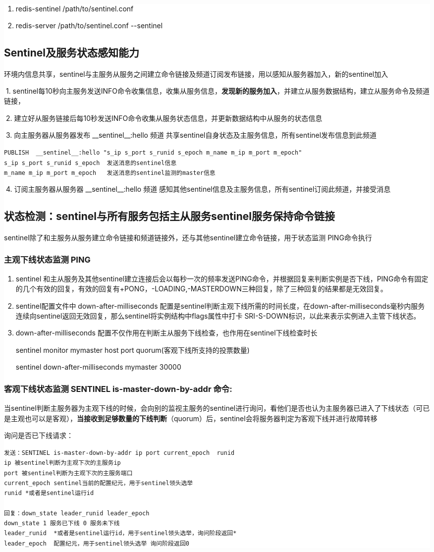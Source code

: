 1. redis-sentinel /path/to/sentinel.conf

2. redis-server /path/to/sentinel.conf --sentinel







## Sentinel及服务状态感知能力

环境内信息共享，sentinel与主服务从服务之间建立命令链接及频道订阅发布链接，用以感知从服务器加入，新的sentinel加入

​	1. sentinel每10秒向主服务发送INFO命令收集信息，收集从服务信息，**发现新的服务加入**，并建立从服务数据结构，建立从服务命令及频道链接，

​	2. 建立好从服务链接后每10秒发送INFO命令收集从服务状态信息，并更新数据结构中从服务的状态信息

​	3. 向主服务器从服务器发布 \_\_sentinel\_\_:hello  频道  共享sentinel自身状态及主服务信息，所有sentinel发布信息到此频道

```
PUBLISH  __sentinel__:hello "s_ip s_port s_runid s_epoch m_name m_ip m_port m_epoch"
s_ip s_port s_runid s_epoch  发送消息的sentinel信息
m_name m_ip m_port m_epoch   发送消息的sentinel监测的master信息
```

​	4. 订阅主服务器从服务器 \_\_sentinel\_\_:hello  频道  感知其他sentinel信息及主服务信息，所有sentinel订阅此频道，并接受消息



## 状态检测：sentinel与所有服务包括主从服务sentinel服务保持命令链接

​	sentinel除了和主服务从服务建立命令链接和频道链接外，还与其他sentinel建立命令链接，用于状态监测 PING命令执行

###  		主观下线状态监测 PING

1. sentinel 和主从服务及其他sentinel建立连接后会以每秒一次的频率发送PING命令，并根据回复来判断实例是否下线，PING命令有固定的几个有效的回复，有效的回复有+PONG，-LOADING,-MASTERDOWN三种回复，除了三种回复的结果都是无效回复。

2. sentinel配置文件中 down-after-milliseconds 配置是sentinel判断主观下线所需的时间长度，在down-after-milliseconds毫秒内服务连续向sentinel返回无效回复，那么sentinel将实例结构中flags属性中打卡 SRI-S-DOWN标识，以此来表示实例进入主管下线状态。

3. down-after-milliseconds 配置不仅作用在判断主从服务下线检查，也作用在sentinel下线检查时长

   sentinel monitor mymaster host  port  quorum(客观下线所支持的投票数量)

   sentinel down-after-milliseconds mymaster  30000

### 		 客观下线状态监测 SENTINEL  is-master-down-by-addr 命令:

当sentinel判断主服务器为主观下线的时候，会向别的监视主服务的sentinel进行询问，看他们是否也认为主服务器已进入了下线状态（可已是主观也可以是客观），**当接收到足够数量的下线判断**（quorum）后，sentinel会将服务器判定为客观下线并进行故障转移

询问是否已下线请求：

```redis
发送：SENTINEL is-master-down-by-addr ip port current_epoch  runid
ip 被sentinel判断为主观下次的主服务ip
port 被sentinel判断为主观下次的主服务端口
current_epoch sentinel当前的配置纪元，用于sentinel领头选举
runid *或者是sentinel运行id

回复：down_state leader_runid leader_epoch
down_state 1 服务已下线 0 服务未下线
leader_runid  *或者是sentinel运行id，用于sentinel领头选举，询问阶段返回*
leader_epoch  配置纪元，用于sentinel领头选举 询问阶段返回0

```
